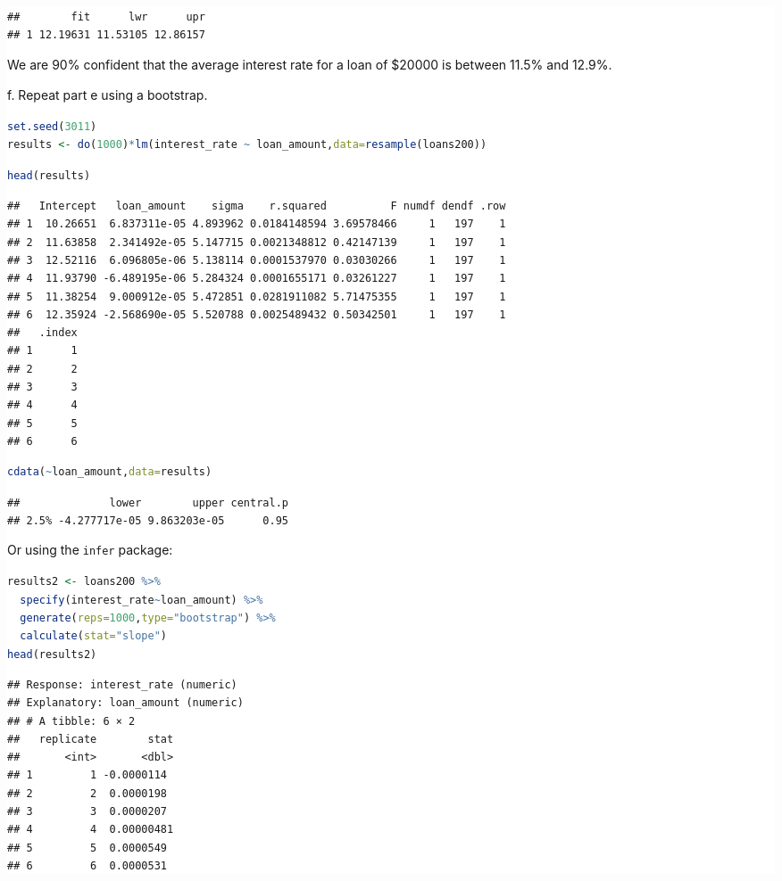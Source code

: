 ```
##        fit      lwr      upr
## 1 12.19631 11.53105 12.86157
```

We are 90\% confident that the average interest rate for a loan of $20000 is between 11.5\% and 12.9\%.
   
f. Repeat part e using a bootstrap.  


```r
set.seed(3011)
results <- do(1000)*lm(interest_rate ~ loan_amount,data=resample(loans200))
```


```r
head(results)
```

```
##   Intercept   loan_amount    sigma    r.squared          F numdf dendf .row
## 1  10.26651  6.837311e-05 4.893962 0.0184148594 3.69578466     1   197    1
## 2  11.63858  2.341492e-05 5.147715 0.0021348812 0.42147139     1   197    1
## 3  12.52116  6.096805e-06 5.138114 0.0001537970 0.03030266     1   197    1
## 4  11.93790 -6.489195e-06 5.284324 0.0001655171 0.03261227     1   197    1
## 5  11.38254  9.000912e-05 5.472851 0.0281911082 5.71475355     1   197    1
## 6  12.35924 -2.568690e-05 5.520788 0.0025489432 0.50342501     1   197    1
##   .index
## 1      1
## 2      2
## 3      3
## 4      4
## 5      5
## 6      6
```


```r
cdata(~loan_amount,data=results)
```

```
##              lower        upper central.p
## 2.5% -4.277717e-05 9.863203e-05      0.95
```

Or using the `infer` package:


```r
results2 <- loans200 %>%
  specify(interest_rate~loan_amount) %>%
  generate(reps=1000,type="bootstrap") %>%
  calculate(stat="slope")
head(results2)
```

```
## Response: interest_rate (numeric)
## Explanatory: loan_amount (numeric)
## # A tibble: 6 × 2
##   replicate        stat
##       <int>       <dbl>
## 1         1 -0.0000114 
## 2         2  0.0000198 
## 3         3  0.0000207 
## 4         4  0.00000481
## 5         5  0.0000549 
## 6         6  0.0000531
```
